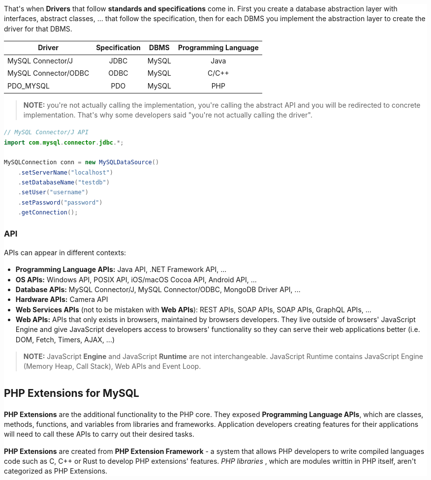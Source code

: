 That's when **Drivers** that follow **standards and specifications** come in. First you create a database abstraction layer with interfaces, abstract classes, ... that follow the specification, then for each DBMS you implement the abstraction layer to create the driver for that DBMS.

| Driver               | Specification | DBMS  | Programming Language |
| -------------------- | :-----------: | :---: | :------------------: |
| MySQL Connector/J    |     JDBC      | MySQL |         Java         |
| MySQL Connector/ODBC |     ODBC      | MySQL |        C/C++         |
| PDO_MYSQL            |      PDO      | MySQL |         PHP          |

> **NOTE:** you're not actually calling the implementation, you're calling the abstract API and you will be redirected to concrete implementation. That's why some developers said "you're not actually calling the driver".

```java
// MySQL Connector/J API
import com.mysql.connector.jdbc.*;

MySQLConnection conn = new MySQLDataSource()
    .setServerName("localhost")
    .setDatabaseName("testdb")
    .setUser("username")
    .setPassword("password")
    .getConnection();
```

### API

APIs can appear in different contexts:

- **Programming Language APIs:** Java API, .NET Framework API, ...
- **OS APIs:** Windows API, POSIX API, iOS/macOS Cocoa API, Android API, ...
- **Database APIs:** MySQL Connector/J, MySQL Connector/ODBC, MongoDB Driver API, ...
- **Hardware APIs:** Camera API
- **Web Services APIs** (not to be mistaken with **Web APIs**): REST APIs, SOAP APIs, SOAP APIs, GraphQL APIs, ...
- **Web APIs:** APIs that only exists in browsers, maintained by browsers developers. They live outside of browsers' JavaScript Engine and give JavaScript developers access to browsers' functionality so they can serve their web applications better (i.e. DOM, Fetch, Timers, AJAX, ...)

> **NOTE:** JavaScript **Engine** and JavaScript **Runtime** are not interchangeable. JavaScript Runtime contains JavaScript Engine (Memory Heap, Call Stack), Web APIs and Event Loop.

## PHP Extensions for MySQL

**PHP Extensions** are the additional functionality to the PHP core. They exposed **Programming Language APIs**, which are classes, methods, functions, and variables from libraries and frameworks. Application developers creating features for their applications will need to call these APIs to carry out their desired tasks.

**PHP Extensions** are created from **PHP Extension Framework** - a system that allows PHP developers to write compiled languages code such as C, C++ or Rust to develop PHP extensions' features. _PHP libraries_ , which are modules writtin in PHP itself, aren't categorized as PHP Extensions.
